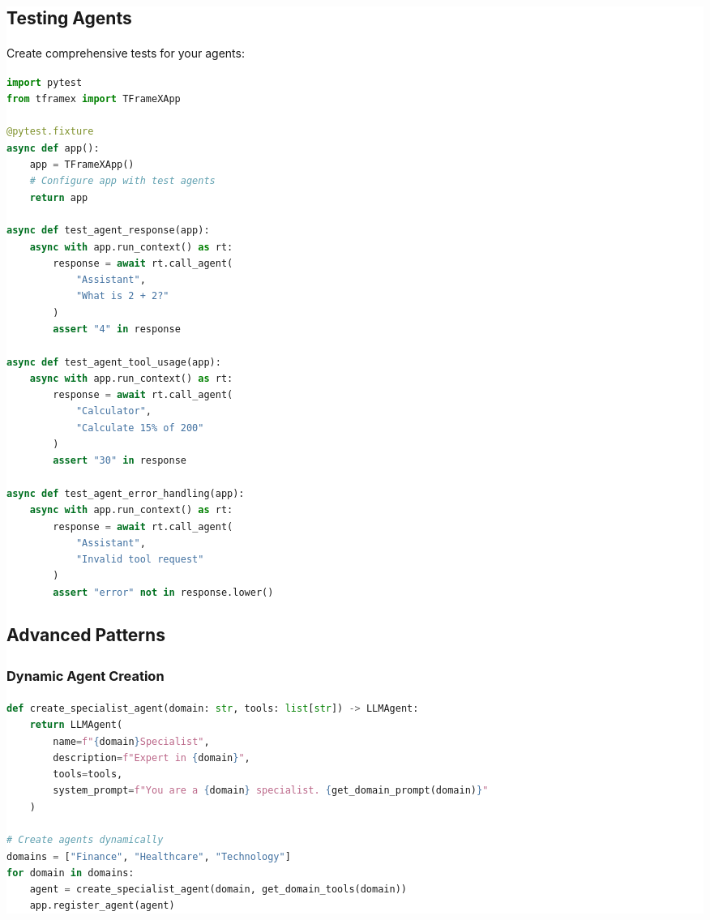 ## Testing Agents

Create comprehensive tests for your agents:

```python
import pytest
from tframex import TFrameXApp

@pytest.fixture
async def app():
    app = TFrameXApp()
    # Configure app with test agents
    return app

async def test_agent_response(app):
    async with app.run_context() as rt:
        response = await rt.call_agent(
            "Assistant",
            "What is 2 + 2?"
        )
        assert "4" in response
        
async def test_agent_tool_usage(app):
    async with app.run_context() as rt:
        response = await rt.call_agent(
            "Calculator",
            "Calculate 15% of 200"
        )
        assert "30" in response

async def test_agent_error_handling(app):
    async with app.run_context() as rt:
        response = await rt.call_agent(
            "Assistant",
            "Invalid tool request"
        )
        assert "error" not in response.lower()
```

## Advanced Patterns

### Dynamic Agent Creation

```python
def create_specialist_agent(domain: str, tools: list[str]) -> LLMAgent:
    return LLMAgent(
        name=f"{domain}Specialist",
        description=f"Expert in {domain}",
        tools=tools,
        system_prompt=f"You are a {domain} specialist. {get_domain_prompt(domain)}"
    )

# Create agents dynamically
domains = ["Finance", "Healthcare", "Technology"]
for domain in domains:
    agent = create_specialist_agent(domain, get_domain_tools(domain))
    app.register_agent(agent)
```
